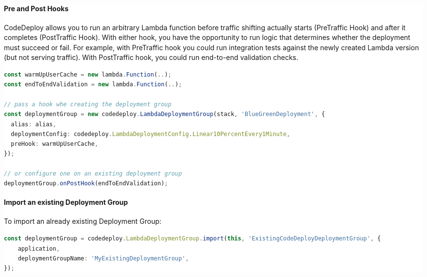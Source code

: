 #### Pre and Post Hooks

CodeDeploy allows you to run an arbitrary Lambda function before traffic shifting actually starts (PreTraffic Hook) and after it completes (PostTraffic Hook).
With either hook, you have the opportunity to run logic that determines whether the deployment must succeed or fail.
For example, with PreTraffic hook you could run integration tests against the newly created Lambda version (but not serving traffic). With PostTraffic hook, you could run end-to-end validation checks.

```ts
const warmUpUserCache = new lambda.Function(..);
const endToEndValidation = new lambda.Function(..);

// pass a hook whe creating the deployment group
const deploymentGroup = new codedeploy.LambdaDeploymentGroup(stack, 'BlueGreenDeployment', {
  alias: alias,
  deploymentConfig: codedeploy.LambdaDeploymentConfig.Linear10PercentEvery1Minute,
  preHook: warmUpUserCache,
});

// or configure one on an existing deployment group
deploymentGroup.onPostHook(endToEndValidation);
```

#### Import an existing Deployment Group

To import an already existing Deployment Group:

```ts
const deploymentGroup = codedeploy.LambdaDeploymentGroup.import(this, 'ExistingCodeDeployDeploymentGroup', {
    application,
    deploymentGroupName: 'MyExistingDeploymentGroup',
});
```


